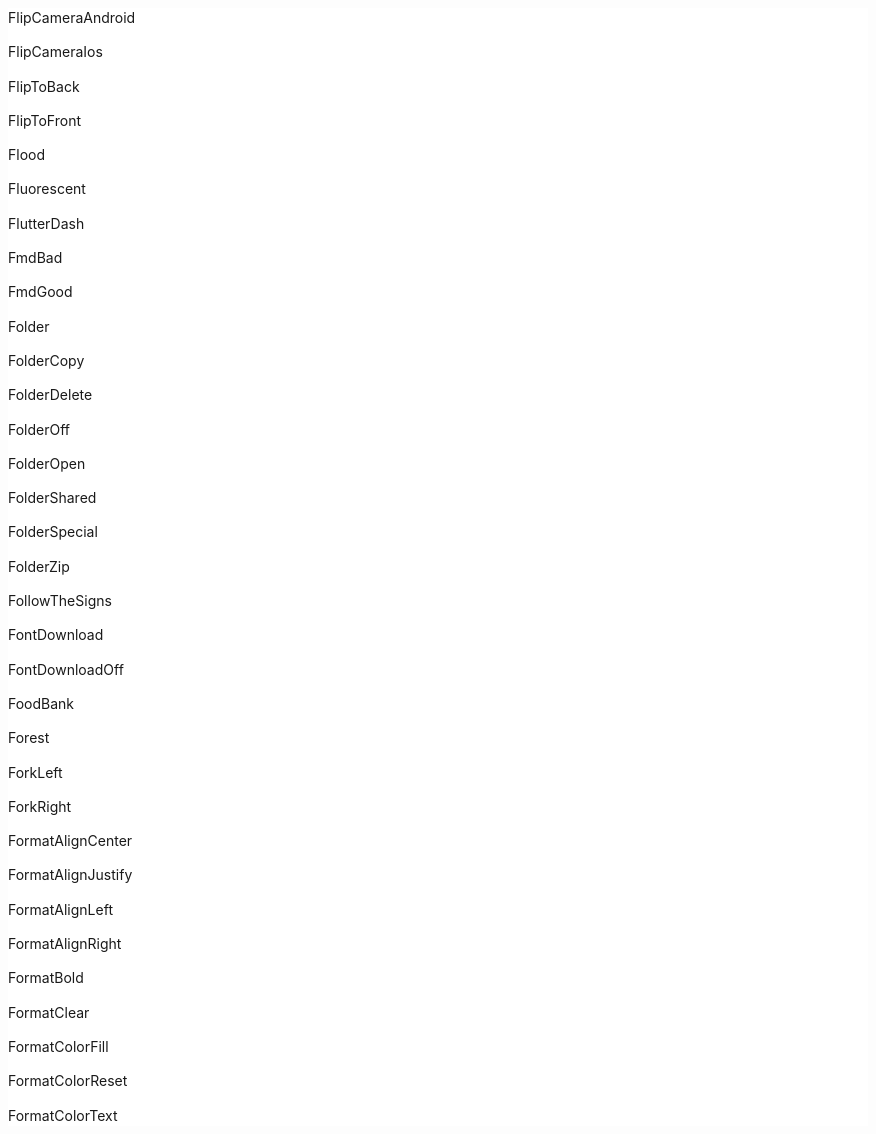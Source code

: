 FlipCameraAndroid

FlipCameraIos

FlipToBack

FlipToFront

Flood

Fluorescent

FlutterDash

FmdBad

FmdGood

Folder

FolderCopy

FolderDelete

FolderOff

FolderOpen

FolderShared

FolderSpecial

FolderZip

FollowTheSigns

FontDownload

FontDownloadOff

FoodBank

Forest

ForkLeft

ForkRight

FormatAlignCenter

FormatAlignJustify

FormatAlignLeft

FormatAlignRight

FormatBold

FormatClear

FormatColorFill

FormatColorReset

FormatColorText
